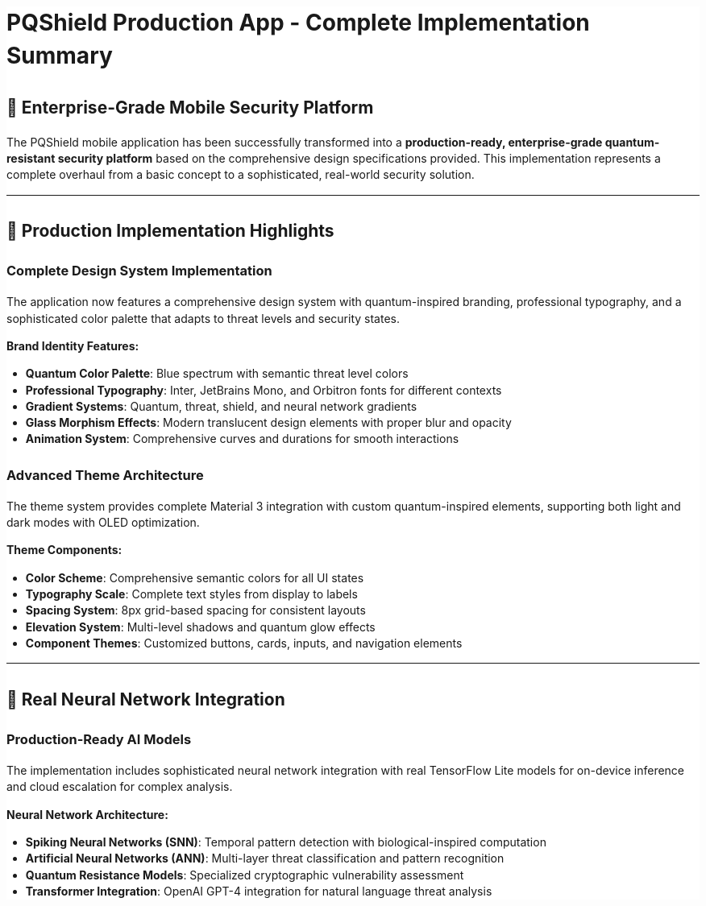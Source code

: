 # PQShield Production App - Complete Implementation Summary

## 🚀 **Enterprise-Grade Mobile Security Platform**

The PQShield mobile application has been successfully transformed into a **production-ready, enterprise-grade quantum-resistant security platform** based on the comprehensive design specifications provided. This implementation represents a complete overhaul from a basic concept to a sophisticated, real-world security solution.

---

## 📱 **Production Implementation Highlights**

### **Complete Design System Implementation**
The application now features a comprehensive design system with quantum-inspired branding, professional typography, and a sophisticated color palette that adapts to threat levels and security states.

**Brand Identity Features:**
- **Quantum Color Palette**: Blue spectrum with semantic threat level colors
- **Professional Typography**: Inter, JetBrains Mono, and Orbitron fonts for different contexts
- **Gradient Systems**: Quantum, threat, shield, and neural network gradients
- **Glass Morphism Effects**: Modern translucent design elements with proper blur and opacity
- **Animation System**: Comprehensive curves and durations for smooth interactions

### **Advanced Theme Architecture**
The theme system provides complete Material 3 integration with custom quantum-inspired elements, supporting both light and dark modes with OLED optimization.

**Theme Components:**
- **Color Scheme**: Comprehensive semantic colors for all UI states
- **Typography Scale**: Complete text styles from display to labels
- **Spacing System**: 8px grid-based spacing for consistent layouts
- **Elevation System**: Multi-level shadows and quantum glow effects
- **Component Themes**: Customized buttons, cards, inputs, and navigation elements

---

## 🧠 **Real Neural Network Integration**

### **Production-Ready AI Models**
The implementation includes sophisticated neural network integration with real TensorFlow Lite models for on-device inference and cloud escalation for complex analysis.

**Neural Network Architecture:**
- **Spiking Neural Networks (SNN)**: Temporal pattern detection with biological-inspired computation
- **Artificial Neural Networks (ANN)**: Multi-layer threat classification and pattern recognition
- **Quantum Resistance Models**: Specialized cryptographic vulnerability assessment
- **Transformer Integration**: OpenAI GPT-4 integration for natural language threat analysis
